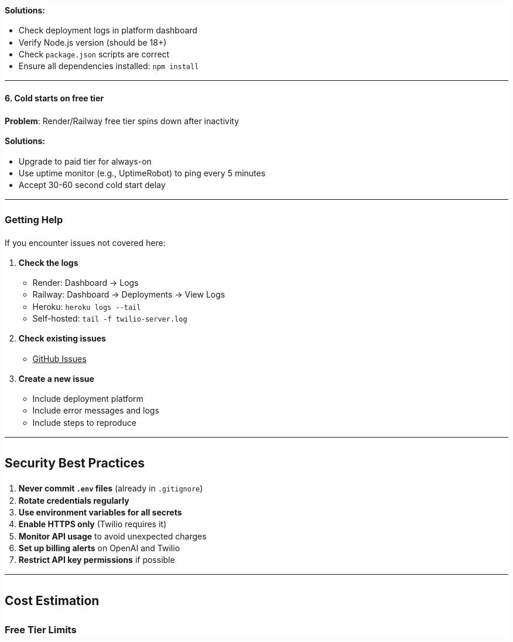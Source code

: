**Solutions:**
- Check deployment logs in platform dashboard
- Verify Node.js version (should be 18+)
- Check `package.json` scripts are correct
- Ensure all dependencies installed: `npm install`

---

#### 6. Cold starts on free tier

**Problem**: Render/Railway free tier spins down after inactivity

**Solutions:**
- Upgrade to paid tier for always-on
- Use uptime monitor (e.g., UptimeRobot) to ping every 5 minutes
- Accept 30-60 second cold start delay

---

### Getting Help

If you encounter issues not covered here:

1. **Check the logs**
   - Render: Dashboard → Logs
   - Railway: Dashboard → Deployments → View Logs
   - Heroku: `heroku logs --tail`
   - Self-hosted: `tail -f twilio-server.log`

2. **Check existing issues**
   - [GitHub Issues](https://github.com/rbarazi/twilio-voice-agent/issues)

3. **Create a new issue**
   - Include deployment platform
   - Include error messages and logs
   - Include steps to reproduce

---

## Security Best Practices

1. **Never commit `.env` files** (already in `.gitignore`)
2. **Rotate credentials regularly**
3. **Use environment variables for all secrets**
4. **Enable HTTPS only** (Twilio requires it)
5. **Monitor API usage** to avoid unexpected charges
6. **Set up billing alerts** on OpenAI and Twilio
7. **Restrict API key permissions** if possible

---

## Cost Estimation

### Free Tier Limits
